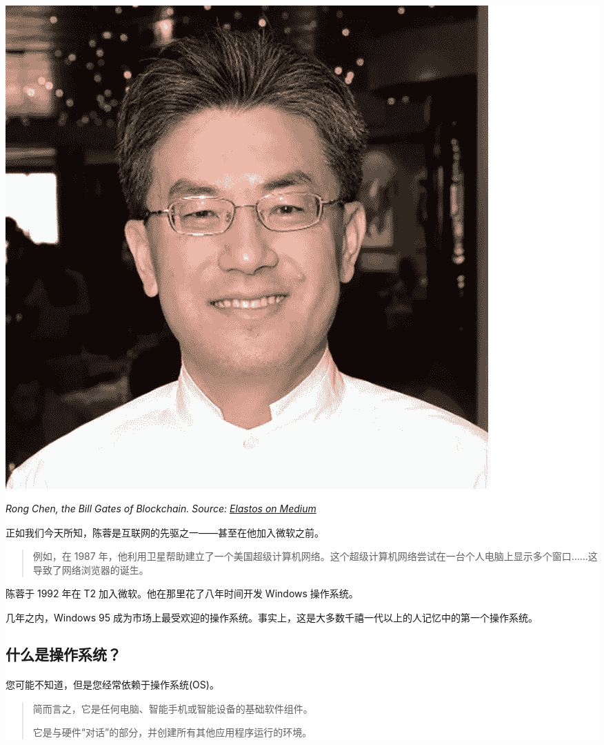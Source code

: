 ![](img/4009c620bdf42d842804e55d93ffc42f.png)

*Rong Chen, the Bill Gates of Blockchain. Source:* [*Elastos on Medium*](https://medium.com/elastos/exclusive-interview-with-rong-chen-of-elastos-77b769c01eed)

正如我们今天所知，陈蓉是互联网的先驱之一——甚至在他加入微软之前。

> 例如，在 1987 年，他利用卫星帮助建立了一个美国超级计算机网络。这个超级计算机网络尝试在一台个人电脑上显示多个窗口……这导致了网络浏览器的诞生。

陈蓉于 1992 年在 T2 加入微软。他在那里花了八年时间开发 Windows 操作系统。

几年之内，Windows 95 成为市场上最受欢迎的操作系统。事实上，这是大多数千禧一代以上的人记忆中的第一个操作系统。

## 什么是操作系统？

您可能不知道，但是您经常依赖于操作系统(OS)。

> 简而言之，它是任何电脑、智能手机或智能设备的基础软件组件。
> 
> 它是与硬件“对话”的部分，并创建所有其他应用程序运行的环境。
